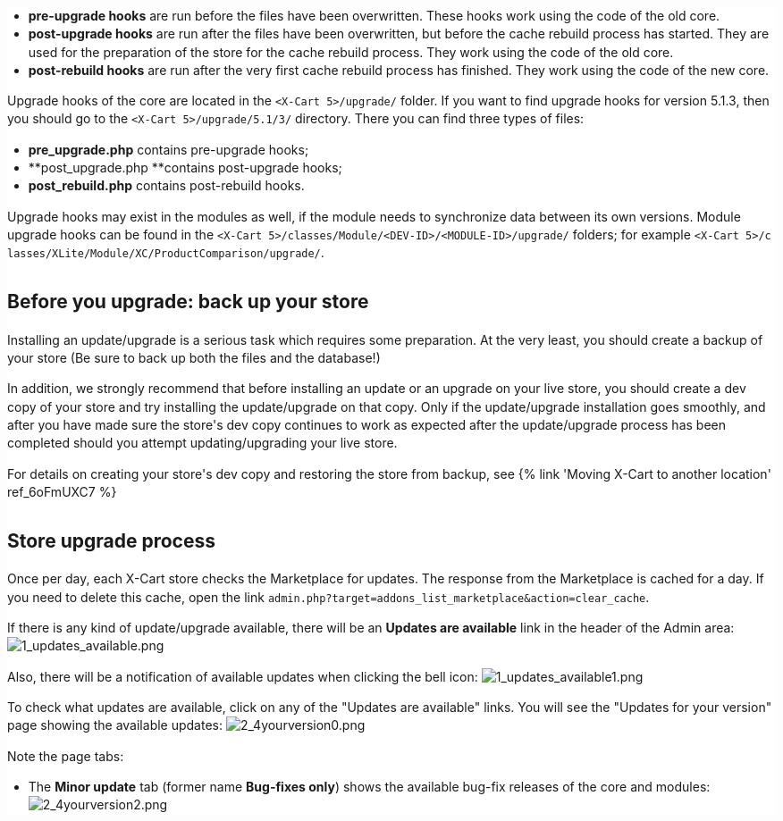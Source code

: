 *   **pre-upgrade hooks** are run before the files have been overwritten. These hooks work using the code of the old core.
*   **post-upgrade hooks** are run after the files have been overwritten, but before the cache rebuild process has started. They are used for the preparation of the store for the cache rebuild process. They work using the code of the old core.
*   **post-rebuild hooks** are run after the very first cache rebuild process has finished. They work using the code of the new core.

Upgrade hooks of the core are located in the `<X-Cart 5>/upgrade/` folder. If you want to find upgrade hooks for version 5.1.3, then you should go to the `<X-Cart 5>/upgrade/5.1/3/` directory. There you can find three types of files:

*   **pre_upgrade.php** contains pre-upgrade hooks;
*   **post_upgrade.php **contains post-upgrade hooks;
*   **post_rebuild.php** contains post-rebuild hooks.

Upgrade hooks may exist in the modules as well, if the module needs to synchronize data between its own versions. Module upgrade hooks can be found in the `<X-Cart 5>/classes/Module/<DEV-ID>/<MODULE-ID>/upgrade/` folders; for example `<X-Cart 5>/classes/XLite/Module/XC/ProductComparison/upgrade/`.

## Before you upgrade: back up your store
Installing an update/upgrade is a serious task which requires some preparation. At the very least, you should create a backup of your store (Be sure to back up both the files and the database!)

In addition, we strongly recommend that before installing an update or an upgrade on your live store, you should create a dev copy of your store and try installing the update/upgrade on that copy. Only if the update/upgrade installation goes smoothly, and after you have made sure the store's dev copy continues to work as expected after the update/upgrade process has been completed should you attempt updating/upgrading your live store.

For details on creating your store's dev copy and restoring the store from backup, see {% link 'Moving X-Cart to another location' ref_6oFmUXC7 %}

## Store upgrade process
Once per day, each X-Cart store checks the Marketplace for updates. The response from the Marketplace is cached for a day. If you need to delete this cache, open the link `admin.php?target=addons_list_marketplace&action=clear_cache`.

If there is any kind of update/upgrade available, there will be an **Updates are available** link in the header of the Admin area:
![1_updates_available.png]({{site.baseurl}}/attachments/ref_9raTXZPN/1_updates_available.png)

Also, there will be a notification of available updates when clicking the bell icon:
![1_updates_available1.png]({{site.baseurl}}/attachments/ref_9raTXZPN/1_updates_available1.png)

To check what updates are available, click on any of the "Updates are available" links. You will see the "Updates for your version" page showing the available updates:
![2_4yourversion0.png]({{site.baseurl}}/attachments/ref_9raTXZPN/2_4yourversion0.png)

Note the page tabs: 

   *   The **Minor update** tab (former name **Bug-fixes only**) shows the available bug-fix releases of the core and modules:
       ![2_4yourversion2.png]({{site.baseurl}}/attachments/ref_9raTXZPN/2_4yourversion2.png)
